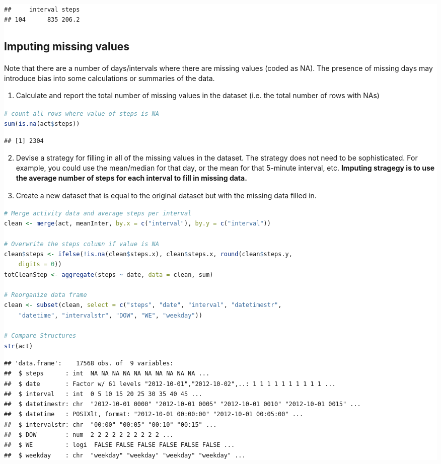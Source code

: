 ```
##     interval steps
## 104      835 206.2
```


Imputing missing values
-----------------------

Note that there are a number of days/intervals where there are missing values (coded as NA). The presence of missing days may introduce bias into some calculations or summaries of the data.

1. Calculate and report the total number of missing values in the dataset (i.e. the total number of rows with NAs)


```r
# count all rows where value of steps is NA
sum(is.na(act$steps))
```

```
## [1] 2304
```


2. Devise a strategy for filling in all of the missing values in the dataset. The strategy does not need to be sophisticated. For example, you could use the mean/median for that day, or the mean for that 5-minute interval, etc. **Imputing stragegy is to use the average number of steps for each interval to fill in missing data.**


3. Create a new dataset that is equal to the original dataset but with the missing data filled in.

```r
# Merge activity data and average steps per interval
clean <- merge(act, meanInter, by.x = c("interval"), by.y = c("interval"))

# Overwrite the steps column if value is NA
clean$steps <- ifelse(!is.na(clean$steps.x), clean$steps.x, round(clean$steps.y, 
    digits = 0))
totCleanStep <- aggregate(steps ~ date, data = clean, sum)

# Reorganize data frame
clean <- subset(clean, select = c("steps", "date", "interval", "datetimestr", 
    "datetime", "intervalstr", "DOW", "WE", "weekday"))

# Compare Structures
str(act)
```

```
## 'data.frame':	17568 obs. of  9 variables:
##  $ steps      : int  NA NA NA NA NA NA NA NA NA NA ...
##  $ date       : Factor w/ 61 levels "2012-10-01","2012-10-02",..: 1 1 1 1 1 1 1 1 1 1 ...
##  $ interval   : int  0 5 10 15 20 25 30 35 40 45 ...
##  $ datetimestr: chr  "2012-10-01 0000" "2012-10-01 0005" "2012-10-01 0010" "2012-10-01 0015" ...
##  $ datetime   : POSIXlt, format: "2012-10-01 00:00:00" "2012-10-01 00:05:00" ...
##  $ intervalstr: chr  "00:00" "00:05" "00:10" "00:15" ...
##  $ DOW        : num  2 2 2 2 2 2 2 2 2 2 ...
##  $ WE         : logi  FALSE FALSE FALSE FALSE FALSE FALSE ...
##  $ weekday    : chr  "weekday" "weekday" "weekday" "weekday" ...
```
